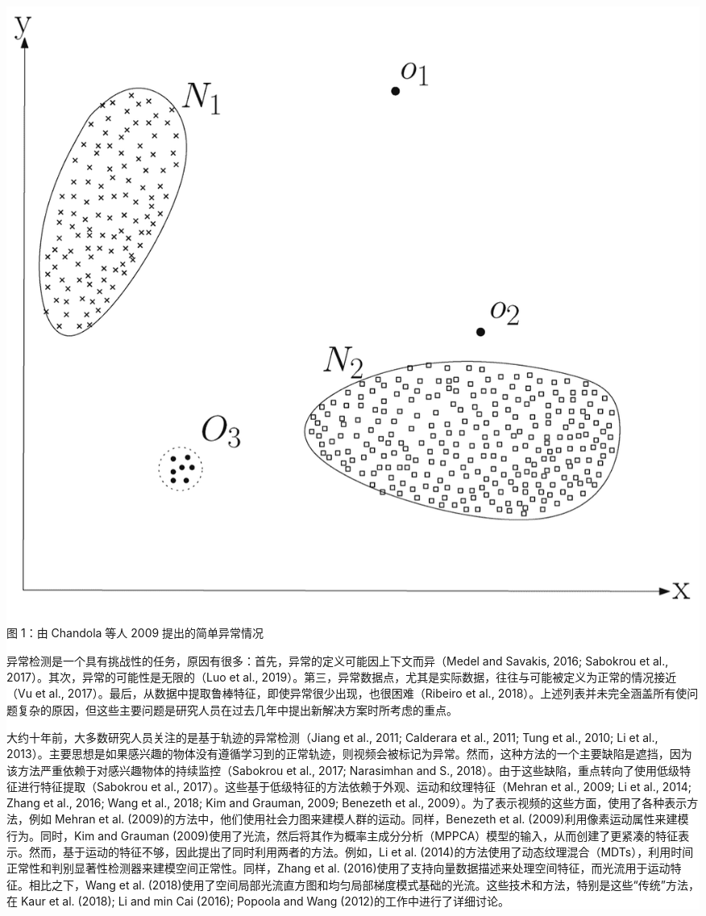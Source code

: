 ![参见说明](img/17a9670492d71b2ac2715c3e73ecaa2e.png)

图 1：由 Chandola 等人 2009 提出的简单异常情况

异常检测是一个具有挑战性的任务，原因有很多：首先，异常的定义可能因上下文而异（Medel and Savakis, 2016; Sabokrou et al., 2017）。其次，异常的可能性是无限的（Luo et al., 2019）。第三，异常数据点，尤其是实际数据，往往与可能被定义为正常的情况接近（Vu et al., 2017）。最后，从数据中提取鲁棒特征，即使异常很少出现，也很困难（Ribeiro et al., 2018）。上述列表并未完全涵盖所有使问题复杂的原因，但这些主要问题是研究人员在过去几年中提出新解决方案时所考虑的重点。

大约十年前，大多数研究人员关注的是基于轨迹的异常检测（Jiang et al., 2011; Calderara et al., 2011; Tung et al., 2010; Li et al., 2013）。主要思想是如果感兴趣的物体没有遵循学习到的正常轨迹，则视频会被标记为异常。然而，这种方法的一个主要缺陷是遮挡，因为该方法严重依赖于对感兴趣物体的持续监控（Sabokrou et al., 2017; Narasimhan and S., 2018）。由于这些缺陷，重点转向了使用低级特征进行特征提取（Sabokrou et al., 2017）。这些基于低级特征的方法依赖于外观、运动和纹理特征（Mehran et al., 2009; Li et al., 2014; Zhang et al., 2016; Wang et al., 2018; Kim and Grauman, 2009; Benezeth et al., 2009）。为了表示视频的这些方面，使用了各种表示方法，例如 Mehran et al. (2009)的方法中，他们使用社会力图来建模人群的运动。同样，Benezeth et al. (2009)利用像素运动属性来建模行为。同时，Kim and Grauman (2009)使用了光流，然后将其作为概率主成分分析（MPPCA）模型的输入，从而创建了更紧凑的特征表示。然而，基于运动的特征不够，因此提出了同时利用两者的方法。例如，Li et al. (2014)的方法使用了动态纹理混合（MDTs），利用时间正常性和判别显著性检测器来建模空间正常性。同样，Zhang et al. (2016)使用了支持向量数据描述来处理空间特征，而光流用于运动特征。相比之下，Wang et al. (2018)使用了空间局部光流直方图和均匀局部梯度模式基础的光流。这些技术和方法，特别是这些“传统”方法，在 Kaur et al. (2018); Li and min Cai (2016); Popoola and Wang (2012)的工作中进行了详细讨论。
